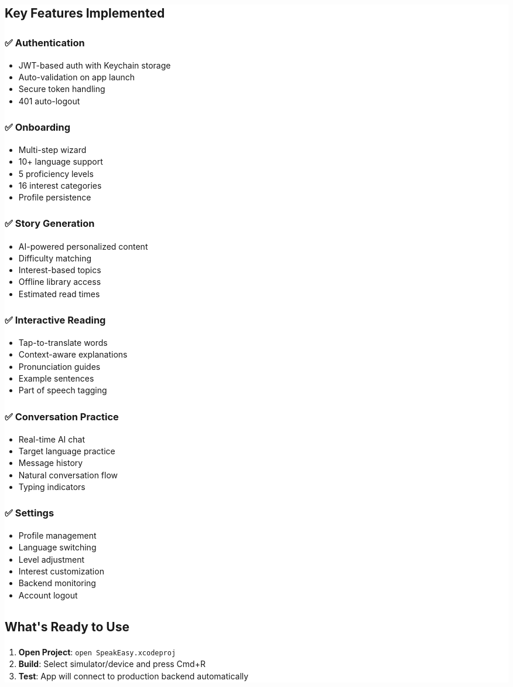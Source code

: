## Key Features Implemented

### ✅ Authentication
- JWT-based auth with Keychain storage
- Auto-validation on app launch
- Secure token handling
- 401 auto-logout

### ✅ Onboarding
- Multi-step wizard
- 10+ language support
- 5 proficiency levels
- 16 interest categories
- Profile persistence

### ✅ Story Generation
- AI-powered personalized content
- Difficulty matching
- Interest-based topics
- Offline library access
- Estimated read times

### ✅ Interactive Reading
- Tap-to-translate words
- Context-aware explanations
- Pronunciation guides
- Example sentences
- Part of speech tagging

### ✅ Conversation Practice
- Real-time AI chat
- Target language practice
- Message history
- Natural conversation flow
- Typing indicators

### ✅ Settings
- Profile management
- Language switching
- Level adjustment
- Interest customization
- Backend monitoring
- Account logout

## What's Ready to Use

1. **Open Project**: `open SpeakEasy.xcodeproj`
2. **Build**: Select simulator/device and press Cmd+R
3. **Test**: App will connect to production backend automatically
